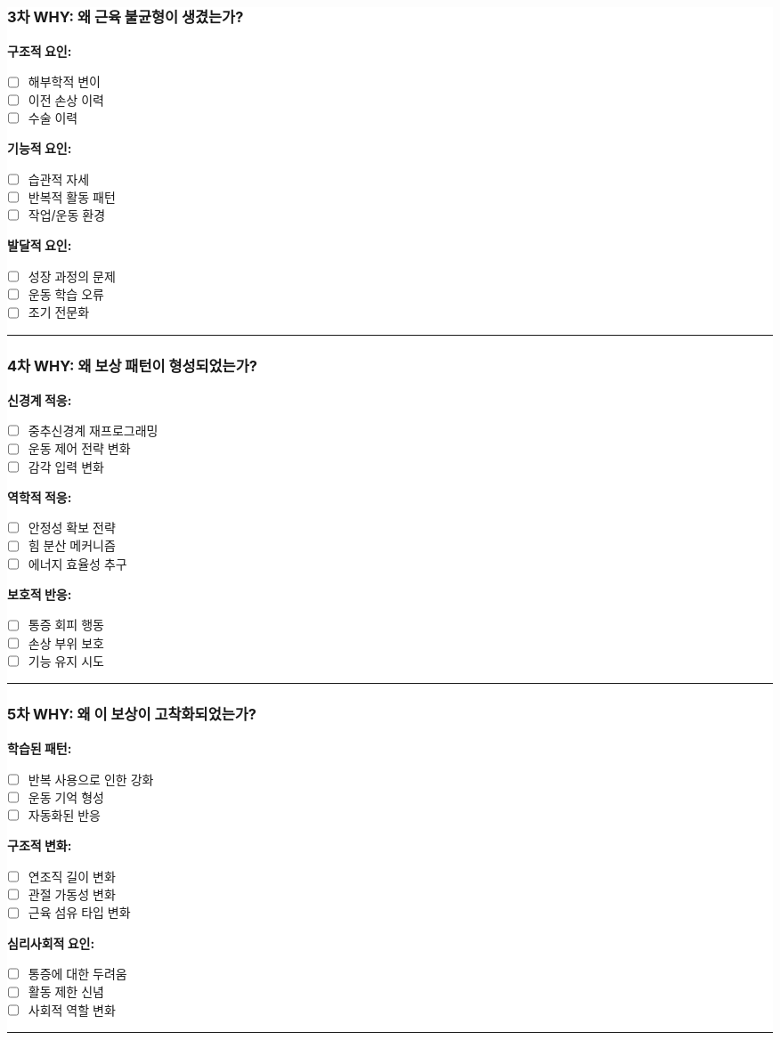 
### **3차 WHY: 왜 근육 불균형이 생겼는가?**

**구조적 요인:**
- [ ] 해부학적 변이
- [ ] 이전 손상 이력
- [ ] 수술 이력

**기능적 요인:**
- [ ] 습관적 자세
- [ ] 반복적 활동 패턴
- [ ] 작업/운동 환경

**발달적 요인:**
- [ ] 성장 과정의 문제
- [ ] 운동 학습 오류
- [ ] 조기 전문화

---

### **4차 WHY: 왜 보상 패턴이 형성되었는가?**

**신경계 적응:**
- [ ] 중추신경계 재프로그래밍
- [ ] 운동 제어 전략 변화
- [ ] 감각 입력 변화

**역학적 적응:**
- [ ] 안정성 확보 전략
- [ ] 힘 분산 메커니즘
- [ ] 에너지 효율성 추구

**보호적 반응:**
- [ ] 통증 회피 행동
- [ ] 손상 부위 보호
- [ ] 기능 유지 시도

---

### **5차 WHY: 왜 이 보상이 고착화되었는가?**

**학습된 패턴:**
- [ ] 반복 사용으로 인한 강화
- [ ] 운동 기억 형성
- [ ] 자동화된 반응

**구조적 변화:**
- [ ] 연조직 길이 변화
- [ ] 관절 가동성 변화
- [ ] 근육 섬유 타입 변화

**심리사회적 요인:**
- [ ] 통증에 대한 두려움
- [ ] 활동 제한 신념
- [ ] 사회적 역할 변화

---